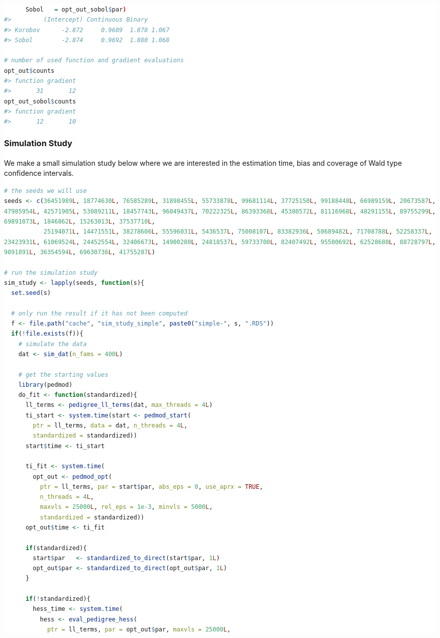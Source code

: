 ``` r
      Sobol   = opt_out_sobol$par)
#>         (Intercept) Continuous Binary      
#> Korobov      -2.872     0.9689  1.878 1.067
#> Sobol        -2.874     0.9692  1.880 1.068

# number of used function and gradient evaluations
opt_out$counts
#> function gradient 
#>       31       12
opt_out_sobol$counts
#> function gradient 
#>       12       10
```

### Simulation Study

We make a small simulation study below where we are interested in the
estimation time, bias and coverage of Wald type confidence intervals.

``` r
# the seeds we will use
seeds <- c(36451989L, 18774630L, 76585289L, 31898455L, 55733878L, 99681114L, 37725150L, 99188448L, 66989159L, 20673587L, 47985954L, 42571905L, 53089211L, 18457743L, 96049437L, 70222325L, 86393368L, 45380572L, 81116968L, 48291155L, 89755299L, 69891073L, 1846862L, 15263013L, 37537710L, 
           25194071L, 14471551L, 38278606L, 55596031L, 5436537L, 75008107L, 83382936L, 50689482L, 71708788L, 52258337L, 23423931L, 61069524L, 24452554L, 32406673L, 14900280L, 24818537L, 59733700L, 82407492L, 95500692L, 62528680L, 88728797L, 9891891L, 36354594L, 69630736L, 41755287L)

# run the simulation study
sim_study <- lapply(seeds, function(s){
  set.seed(s)
  
  # only run the result if it has not been computed
  f <- file.path("cache", "sim_study_simple", paste0("simple-", s, ".RDS"))
  if(!file.exists(f)){
    # simulate the data
    dat <- sim_dat(n_fams = 400L)
    
    # get the starting values
    library(pedmod)
    do_fit <- function(standardized){
      ll_terms <- pedigree_ll_terms(dat, max_threads = 4L)
      ti_start <- system.time(start <- pedmod_start(
        ptr = ll_terms, data = dat, n_threads = 4L, 
        standardized = standardized))
      start$time <- ti_start
      
      ti_fit <- system.time(
        opt_out <- pedmod_opt(
          ptr = ll_terms, par = start$par, abs_eps = 0, use_aprx = TRUE, 
          n_threads = 4L, 
          maxvls = 25000L, rel_eps = 1e-3, minvls = 5000L, 
          standardized = standardized))
      opt_out$time <- ti_fit
      
      if(standardized){
        start$par   <- standardized_to_direct(start$par, 1L)
        opt_out$par <- standardized_to_direct(opt_out$par, 1L)
      }
      
      if(!standardized){
        hess_time <- system.time(
          hess <- eval_pedigree_hess(
            ptr = ll_terms, par = opt_out$par, maxvls = 25000L, 
```